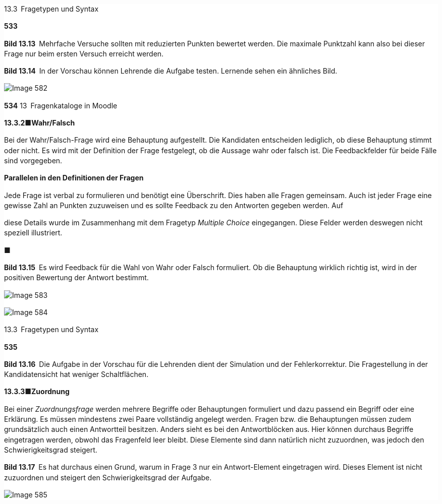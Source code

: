13.3 Fragetypen und Syntax

**533**

**Bild 13.13** Mehrfache Versuche sollten mit reduzierten Punkten bewertet werden. Die maximale Punktzahl kann also bei dieser Frage nur beim ersten Versuch erreicht werden.

**Bild 13.14** In der Vorschau können Lehrende die Aufgabe testen. Lernende sehen ein ähnliches Bild.

![Image 582](index-557_1.jpg)

**534** 13 Fragenkataloge in Moodle

**13.3.2■Wahr/Falsch**

Bei der Wahr/Falsch-Frage wird eine Behauptung aufgestellt. Die Kandidaten entscheiden lediglich, ob diese Behauptung stimmt oder nicht. Es wird mit der Definition der Frage festgelegt, ob die Aussage wahr oder falsch ist. Die Feedbackfelder für beide Fälle sind vorgegeben.

**Parallelen in den Definitionen der Fragen**

Jede Frage ist verbal zu formulieren und benötigt eine Überschrift. Dies haben alle Fragen gemeinsam. Auch ist jeder Frage eine gewisse Zahl an Punkten zuzuweisen und es sollte Feedback zu den Antworten gegeben werden. Auf

diese Details wurde im Zusammenhang mit dem Fragetyp _Multiple Choice_ eingegangen. Diese Felder werden deswegen nicht speziell illustriert.

■

**Bild 13.15** Es wird Feedback für die Wahl von Wahr oder Falsch formuliert. Ob die Behauptung wirklich richtig ist, wird in der positiven Bewertung der Antwort bestimmt.

![Image 583](index-558_1.jpg)

![Image 584](index-558_2.jpg)

13.3 Fragetypen und Syntax

**535**

**Bild 13.16** Die Aufgabe in der Vorschau für die Lehrenden dient der Simulation und der Fehlerkorrektur. Die Fragestellung in der Kandidatensicht hat weniger Schaltflächen.

**13.3.3■Zuordnung**

Bei einer _Zuordnungsfrage_ werden mehrere Begriffe oder Behauptungen formuliert und dazu passend ein Begriff oder eine Erklärung. Es müssen mindestens zwei Paare vollständig angelegt werden. Fragen bzw. die Behauptungen müssen zudem grundsätzlich auch einen Antwortteil besitzen. Anders sieht es bei den Antwortblöcken aus. Hier können durchaus Begriffe eingetragen werden, obwohl das Fragenfeld leer bleibt. Diese Elemente sind dann natürlich nicht zuzuordnen, was jedoch den Schwierigkeitsgrad steigert.

**Bild 13.17** Es hat durchaus einen Grund, warum in Frage 3 nur ein Antwort-Element eingetragen wird. Dieses Element ist nicht zuzuordnen und steigert den Schwierigkeitsgrad der Aufgabe.

![Image 585](index-559_1.png)
